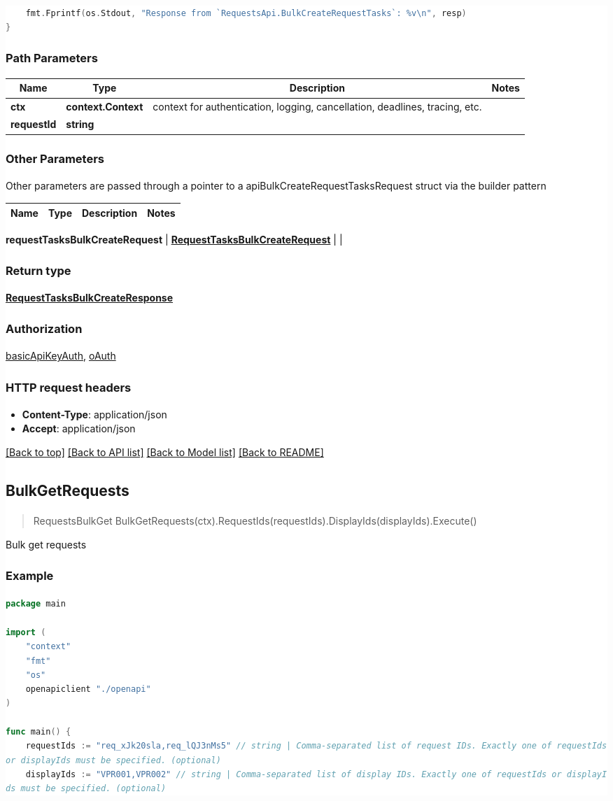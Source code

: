 ```go
    fmt.Fprintf(os.Stdout, "Response from `RequestsApi.BulkCreateRequestTasks`: %v\n", resp)
}
```

### Path Parameters


Name | Type | Description  | Notes
------------- | ------------- | ------------- | -------------
**ctx** | **context.Context** | context for authentication, logging, cancellation, deadlines, tracing, etc.
**requestId** | **string** |  | 

### Other Parameters

Other parameters are passed through a pointer to a apiBulkCreateRequestTasksRequest struct via the builder pattern


Name | Type | Description  | Notes
------------- | ------------- | ------------- | -------------

 **requestTasksBulkCreateRequest** | [**RequestTasksBulkCreateRequest**](RequestTasksBulkCreateRequest.md) |  | 

### Return type

[**RequestTasksBulkCreateResponse**](RequestTasksBulkCreateResponse.md)

### Authorization

[basicApiKeyAuth](../README.md#basicApiKeyAuth), [oAuth](../README.md#oAuth)

### HTTP request headers

- **Content-Type**: application/json
- **Accept**: application/json

[[Back to top]](#) [[Back to API list]](../README.md#documentation-for-api-endpoints)
[[Back to Model list]](../README.md#documentation-for-models)
[[Back to README]](../README.md)


## BulkGetRequests

> RequestsBulkGet BulkGetRequests(ctx).RequestIds(requestIds).DisplayIds(displayIds).Execute()

Bulk get requests



### Example

```go
package main

import (
    "context"
    "fmt"
    "os"
    openapiclient "./openapi"
)

func main() {
    requestIds := "req_xJk20sla,req_lQJ3nMs5" // string | Comma-separated list of request IDs. Exactly one of requestIds or displayIds must be specified. (optional)
    displayIds := "VPR001,VPR002" // string | Comma-separated list of display IDs. Exactly one of requestIds or displayIds must be specified. (optional)
```